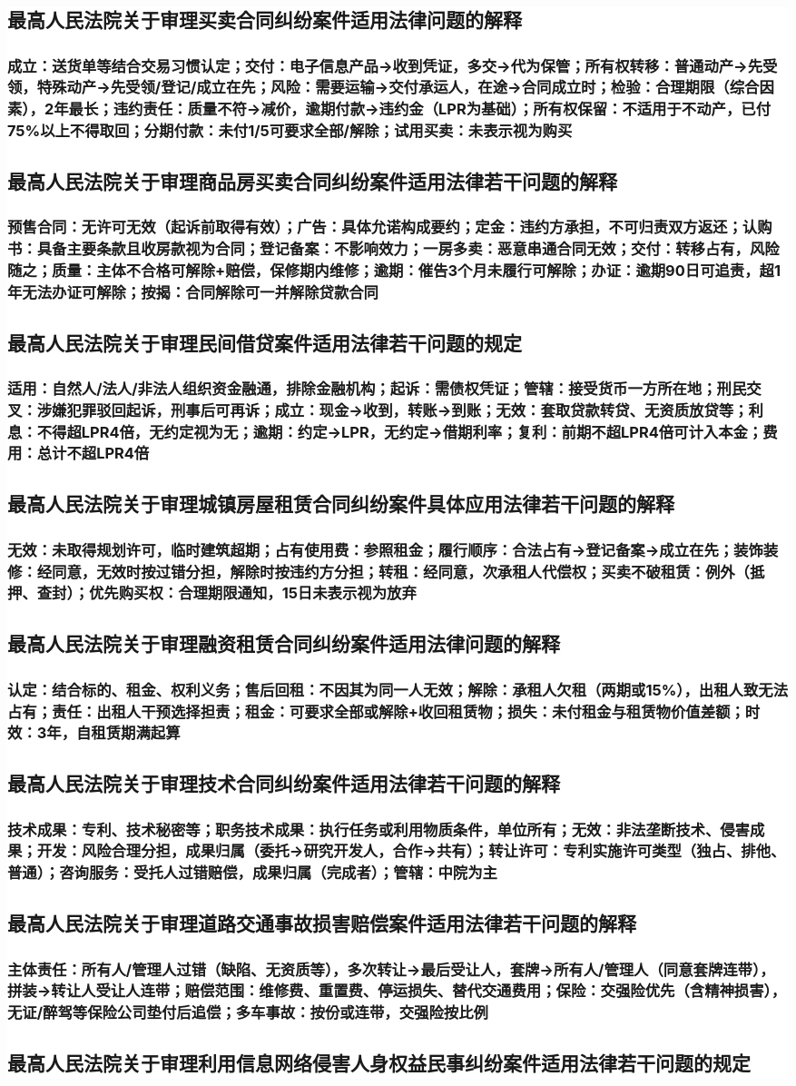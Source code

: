 ## 最高人民法院关于审理买卖合同纠纷案件适用法律问题的解释

### 成立：送货单等结合交易习惯认定；交付：电子信息产品→收到凭证，多交→代为保管；所有权转移：普通动产→先受领，特殊动产→先受领/登记/成立在先；风险：需要运输→交付承运人，在途→合同成立时；检验：合理期限（综合因素），2年最长；违约责任：质量不符→减价，逾期付款→违约金（LPR为基础）；所有权保留：不适用于不动产，已付75%以上不得取回；分期付款：未付1/5可要求全部/解除；试用买卖：未表示视为购买

## 最高人民法院关于审理商品房买卖合同纠纷案件适用法律若干问题的解释

### 预售合同：无许可无效（起诉前取得有效）；广告：具体允诺构成要约；定金：违约方承担，不可归责双方返还；认购书：具备主要条款且收房款视为合同；登记备案：不影响效力；一房多卖：恶意串通合同无效；交付：转移占有，风险随之；质量：主体不合格可解除+赔偿，保修期内维修；逾期：催告3个月未履行可解除；办证：逾期90日可追责，超1年无法办证可解除；按揭：合同解除可一并解除贷款合同

## 最高人民法院关于审理民间借贷案件适用法律若干问题的规定

### 适用：自然人/法人/非法人组织资金融通，排除金融机构；起诉：需债权凭证；管辖：接受货币一方所在地；刑民交叉：涉嫌犯罪驳回起诉，刑事后可再诉；成立：现金→收到，转账→到账；无效：套取贷款转贷、无资质放贷等；利息：不得超LPR4倍，无约定视为无；逾期：约定→LPR，无约定→借期利率；复利：前期不超LPR4倍可计入本金；费用：总计不超LPR4倍

## 最高人民法院关于审理城镇房屋租赁合同纠纷案件具体应用法律若干问题的解释

### 无效：未取得规划许可，临时建筑超期；占有使用费：参照租金；履行顺序：合法占有→登记备案→成立在先；装饰装修：经同意，无效时按过错分担，解除时按违约方分担；转租：经同意，次承租人代偿权；买卖不破租赁：例外（抵押、查封）；优先购买权：合理期限通知，15日未表示视为放弃

## 最高人民法院关于审理融资租赁合同纠纷案件适用法律问题的解释

### 认定：结合标的、租金、权利义务；售后回租：不因其为同一人无效；解除：承租人欠租（两期或15%），出租人致无法占有；责任：出租人干预选择担责；租金：可要求全部或解除+收回租赁物；损失：未付租金与租赁物价值差额；时效：3年，自租赁期满起算

## 最高人民法院关于审理技术合同纠纷案件适用法律若干问题的解释

### 技术成果：专利、技术秘密等；职务技术成果：执行任务或利用物质条件，单位所有；无效：非法垄断技术、侵害成果；开发：风险合理分担，成果归属（委托→研究开发人，合作→共有）；转让许可：专利实施许可类型（独占、排他、普通）；咨询服务：受托人过错赔偿，成果归属（完成者）；管辖：中院为主

## 最高人民法院关于审理道路交通事故损害赔偿案件适用法律若干问题的解释

### 主体责任：所有人/管理人过错（缺陷、无资质等），多次转让→最后受让人，套牌→所有人/管理人（同意套牌连带），拼装→转让人受让人连带；赔偿范围：维修费、重置费、停运损失、替代交通费用；保险：交强险优先（含精神损害），无证/醉驾等保险公司垫付后追偿；多车事故：按份或连带，交强险按比例

## 最高人民法院关于审理利用信息网络侵害人身权益民事纠纷案件适用法律若干问题的规定
